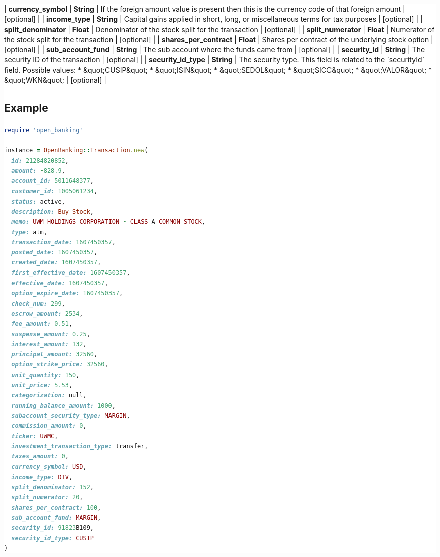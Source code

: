 | **currency_symbol** | **String** | If the foreign amount value is present then this is the currency code of that foreign amount | [optional] |
| **income_type** | **String** | Capital gains applied in short, long, or miscellaneous terms for tax purposes | [optional] |
| **split_denominator** | **Float** | Denominator of the stock split for the transaction | [optional] |
| **split_numerator** | **Float** | Numerator of the stock split for the transaction | [optional] |
| **shares_per_contract** | **Float** | Shares per contract of the underlying stock option | [optional] |
| **sub_account_fund** | **String** | The sub account where the funds came from | [optional] |
| **security_id** | **String** | The security ID of the transaction | [optional] |
| **security_id_type** | **String** | The security type. This field is related to the &#x60;securityId&#x60; field. Possible values: * \&quot;CUSIP\&quot;  * \&quot;ISIN\&quot;  * \&quot;SEDOL\&quot;  * \&quot;SICC\&quot;  * \&quot;VALOR\&quot;  * \&quot;WKN\&quot; | [optional] |

## Example

```ruby
require 'open_banking'

instance = OpenBanking::Transaction.new(
  id: 21284820852,
  amount: -828.9,
  account_id: 5011648377,
  customer_id: 1005061234,
  status: active,
  description: Buy Stock,
  memo: UWM HOLDINGS CORPORATION - CLASS A COMMON STOCK,
  type: atm,
  transaction_date: 1607450357,
  posted_date: 1607450357,
  created_date: 1607450357,
  first_effective_date: 1607450357,
  effective_date: 1607450357,
  option_expire_date: 1607450357,
  check_num: 299,
  escrow_amount: 2534,
  fee_amount: 0.51,
  suspense_amount: 0.25,
  interest_amount: 132,
  principal_amount: 32560,
  option_strike_price: 32560,
  unit_quantity: 150,
  unit_price: 5.53,
  categorization: null,
  running_balance_amount: 1000,
  subaccount_security_type: MARGIN,
  commission_amount: 0,
  ticker: UWMC,
  investment_transaction_type: transfer,
  taxes_amount: 0,
  currency_symbol: USD,
  income_type: DIV,
  split_denominator: 152,
  split_numerator: 20,
  shares_per_contract: 100,
  sub_account_fund: MARGIN,
  security_id: 91823B109,
  security_id_type: CUSIP
)
```

